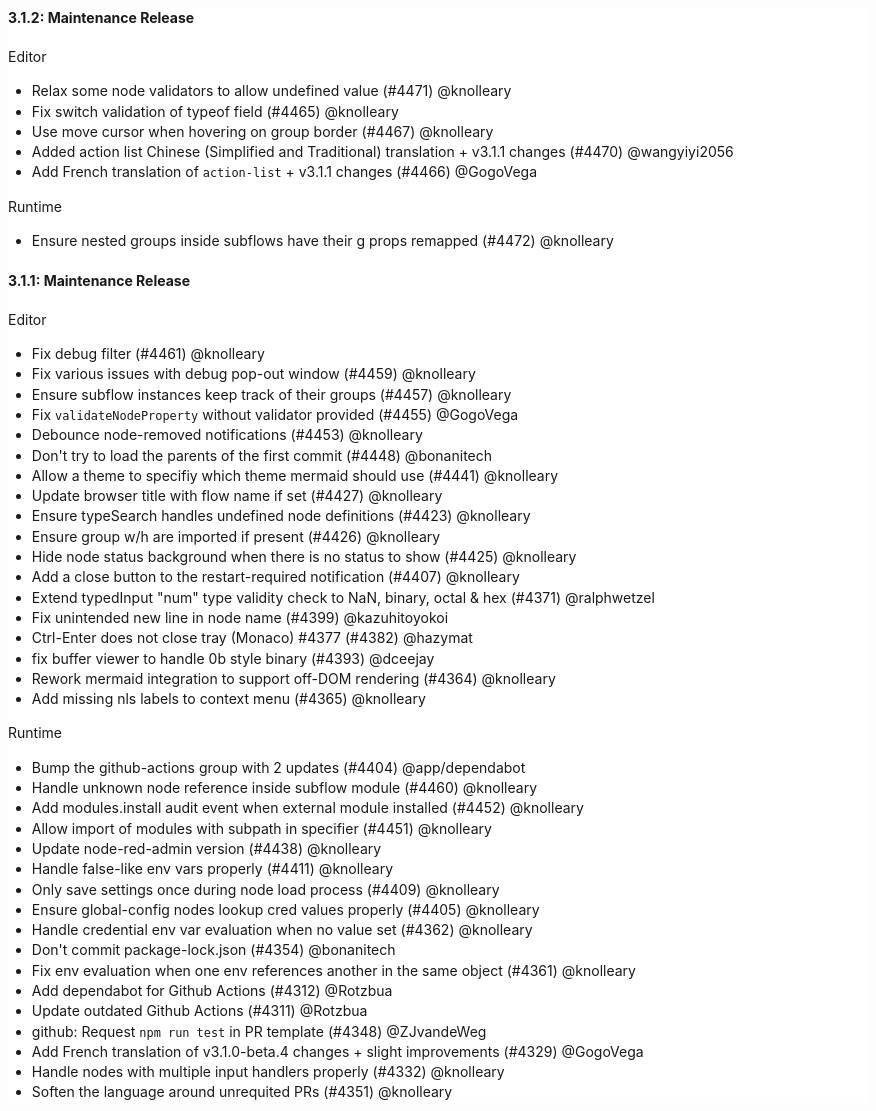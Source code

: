 #### 3.1.2: Maintenance Release

Editor 

 - Relax some node validators to allow undefined value (#4471) @knolleary
 - Fix switch validation of typeof field (#4465) @knolleary
 - Use move cursor when hovering on group border (#4467) @knolleary
 - Added action list Chinese (Simplified and Traditional) translation + v3.1.1 changes (#4470) @wangyiyi2056
 - Add French translation of `action-list` + v3.1.1 changes (#4466) @GogoVega
 
 Runtime

 - Ensure nested groups inside subflows have their g props remapped (#4472) @knolleary
 
#### 3.1.1: Maintenance Release

Editor

 - Fix debug filter (#4461) @knolleary
 - Fix various issues with debug pop-out window (#4459) @knolleary
 - Ensure subflow instances keep track of their groups (#4457) @knolleary
 - Fix `validateNodeProperty` without validator provided (#4455) @GogoVega
 - Debounce node-removed notifications (#4453) @knolleary
 - Don't try to load the parents of the first commit (#4448) @bonanitech
 - Allow a theme to specifiy which theme mermaid should use (#4441) @knolleary
 - Update browser title with flow name if set (#4427) @knolleary
 - Ensure typeSearch handles undefined node definitions (#4423) @knolleary
 - Ensure group w/h are imported if present (#4426) @knolleary
 - Hide node status background when there is no status to show (#4425) @knolleary
 - Add a close button to the restart-required notification (#4407) @knolleary
 - Extend typedInput "num" type validity check to NaN, binary, octal & hex (#4371) @ralphwetzel
 - Fix unintended new line in node name (#4399) @kazuhitoyokoi
 - Ctrl-Enter does not close tray (Monaco) #4377 (#4382) @hazymat
 - fix buffer viewer to handle 0b style binary (#4393) @dceejay
 - Rework mermaid integration to support off-DOM rendering (#4364) @knolleary
 - Add missing nls labels to context menu (#4365) @knolleary

Runtime

 - Bump the github-actions group with 2 updates (#4404) @app/dependabot
 - Handle unknown node reference inside subflow module (#4460) @knolleary
 - Add modules.install audit event when external module installed (#4452) @knolleary
 - Allow import of modules with subpath in specifier (#4451) @knolleary
 - Update node-red-admin version (#4438) @knolleary
 - Handle false-like env vars properly (#4411) @knolleary
 - Only save settings once during node load process (#4409) @knolleary
 - Ensure global-config nodes lookup cred values properly (#4405) @knolleary
 - Handle credential env var evaluation when no value set (#4362) @knolleary
 - Don't commit package-lock.json (#4354) @bonanitech
 - Fix env evaluation when one env references another in the same object (#4361) @knolleary
 - Add dependabot for Github Actions (#4312) @Rotzbua
 - Update outdated Github Actions (#4311) @Rotzbua
 - github: Request `npm run test` in PR template (#4348) @ZJvandeWeg
 - Add French translation of v3.1.0-beta.4 changes + slight improvements (#4329) @GogoVega
 - Handle nodes with multiple input handlers properly (#4332) @knolleary
 - Soften the language around unrequited PRs (#4351) @knolleary
